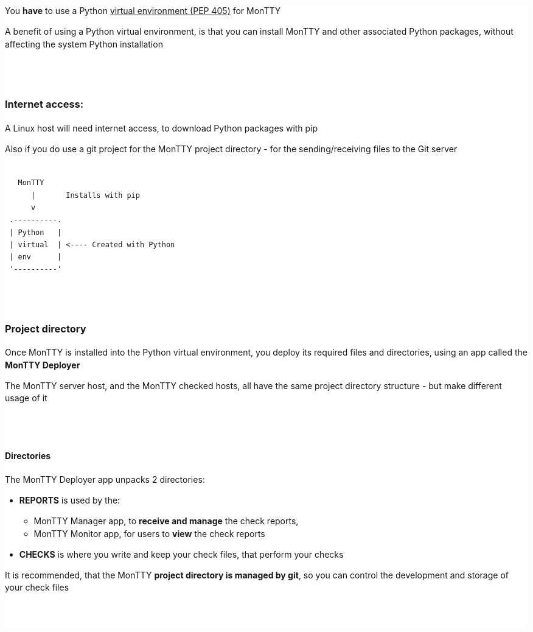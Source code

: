 You **have** to use a Python [virtual environment (PEP 405)](https://peps.python.org/pep-0405/) for MonTTY

A benefit of using a Python virtual environment, is that you can install MonTTY and other associated Python packages, without affecting the system Python installation 

<br/>
<br/>

### Internet access:

A Linux host will need internet access, to download Python packages with pip

Also if you do use a git project for the MonTTY project directory - for the sending/receiving files to the Git server


```

   MonTTY
      |       Installs with pip
      v
 .----------.
 | Python   |
 | virtual  | <---- Created with Python
 | env      |
 '----------' 

```
<br/>
<br/>

### Project directory

Once MonTTY is installed into the Python virtual environment, you deploy its required files and directories, using an app called the **MonTTY Deployer**

The MonTTY server host, and the MonTTY checked hosts, all have the same project directory structure - but make different usage of it

<br/>
<br/>

#### Directories

The MonTTY Deployer app unpacks 2 directories:

* **REPORTS** is used by the:
    * MonTTY Manager app, to **receive and manage** the check reports,
    * MonTTY Monitor app, for users to **view** the check reports

* **CHECKS** is where you write and keep your check files, that perform your checks

It is recommended, that the MonTTY **project directory is managed by git**, so you can control the development and storage of your check files

<br/>
<br/>
